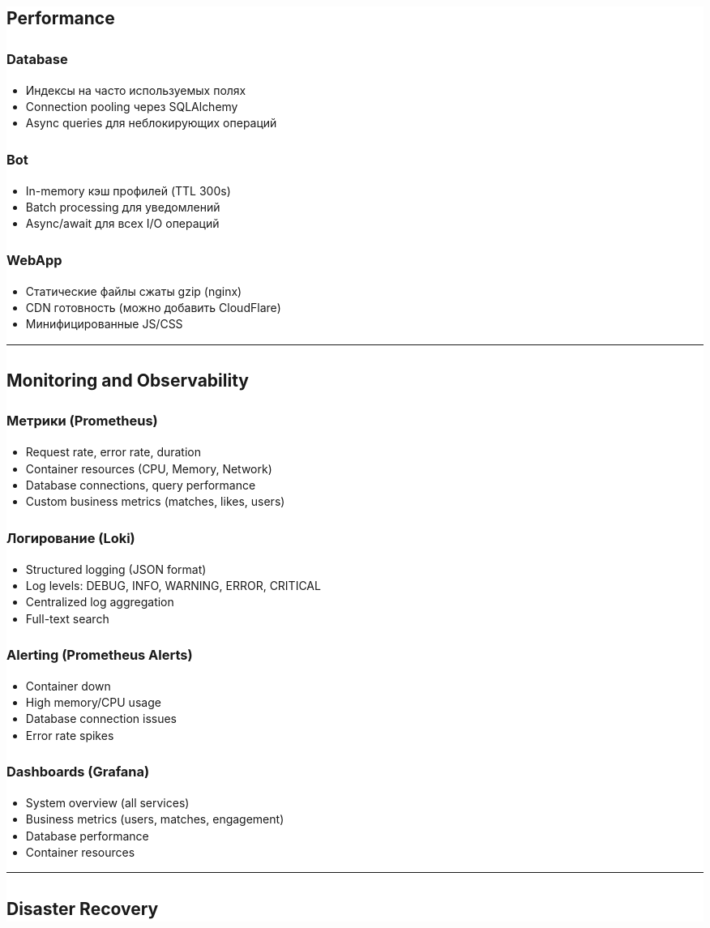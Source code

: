 ## Performance

### Database
- Индексы на часто используемых полях
- Connection pooling через SQLAlchemy
- Async queries для неблокирующих операций

### Bot
- In-memory кэш профилей (TTL 300s)
- Batch processing для уведомлений
- Async/await для всех I/O операций

### WebApp
- Статические файлы сжаты gzip (nginx)
- CDN готовность (можно добавить CloudFlare)
- Минифицированные JS/CSS

---

## Monitoring and Observability

### Метрики (Prometheus)
- Request rate, error rate, duration
- Container resources (CPU, Memory, Network)
- Database connections, query performance
- Custom business metrics (matches, likes, users)

### Логирование (Loki)
- Structured logging (JSON format)
- Log levels: DEBUG, INFO, WARNING, ERROR, CRITICAL
- Centralized log aggregation
- Full-text search

### Alerting (Prometheus Alerts)
- Container down
- High memory/CPU usage
- Database connection issues
- Error rate spikes

### Dashboards (Grafana)
- System overview (all services)
- Business metrics (users, matches, engagement)
- Database performance
- Container resources

---

## Disaster Recovery
